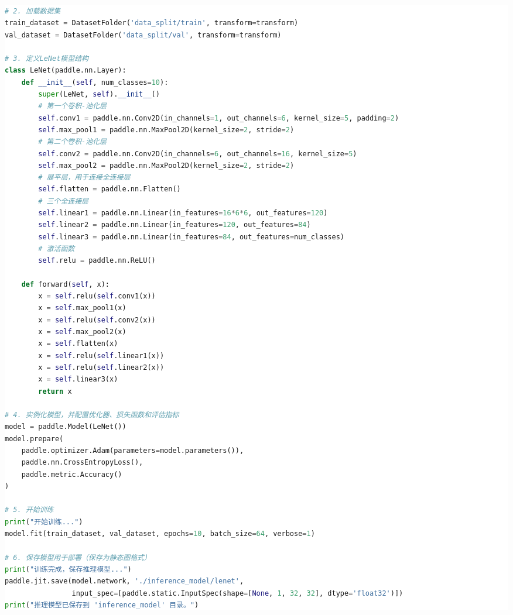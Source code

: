 ```python
# 2. 加载数据集
train_dataset = DatasetFolder('data_split/train', transform=transform)
val_dataset = DatasetFolder('data_split/val', transform=transform)

# 3. 定义LeNet模型结构
class LeNet(paddle.nn.Layer):
    def __init__(self, num_classes=10):
        super(LeNet, self).__init__()
        # 第一个卷积-池化层
        self.conv1 = paddle.nn.Conv2D(in_channels=1, out_channels=6, kernel_size=5, padding=2)
        self.max_pool1 = paddle.nn.MaxPool2D(kernel_size=2, stride=2)
        # 第二个卷积-池化层
        self.conv2 = paddle.nn.Conv2D(in_channels=6, out_channels=16, kernel_size=5)
        self.max_pool2 = paddle.nn.MaxPool2D(kernel_size=2, stride=2)
        # 展平层，用于连接全连接层
        self.flatten = paddle.nn.Flatten()
        # 三个全连接层
        self.linear1 = paddle.nn.Linear(in_features=16*6*6, out_features=120)
        self.linear2 = paddle.nn.Linear(in_features=120, out_features=84)
        self.linear3 = paddle.nn.Linear(in_features=84, out_features=num_classes)
        # 激活函数
        self.relu = paddle.nn.ReLU()

    def forward(self, x):
        x = self.relu(self.conv1(x))
        x = self.max_pool1(x)
        x = self.relu(self.conv2(x))
        x = self.max_pool2(x)
        x = self.flatten(x)
        x = self.relu(self.linear1(x))
        x = self.relu(self.linear2(x))
        x = self.linear3(x)
        return x

# 4. 实例化模型，并配置优化器、损失函数和评估指标
model = paddle.Model(LeNet())
model.prepare(
    paddle.optimizer.Adam(parameters=model.parameters()),
    paddle.nn.CrossEntropyLoss(),
    paddle.metric.Accuracy()
)

# 5. 开始训练
print("开始训练...")
model.fit(train_dataset, val_dataset, epochs=10, batch_size=64, verbose=1)

# 6. 保存模型用于部署（保存为静态图格式）
print("训练完成，保存推理模型...")
paddle.jit.save(model.network, './inference_model/lenet',
                input_spec=[paddle.static.InputSpec(shape=[None, 1, 32, 32], dtype='float32')])
print("推理模型已保存到 'inference_model' 目录。")
```
